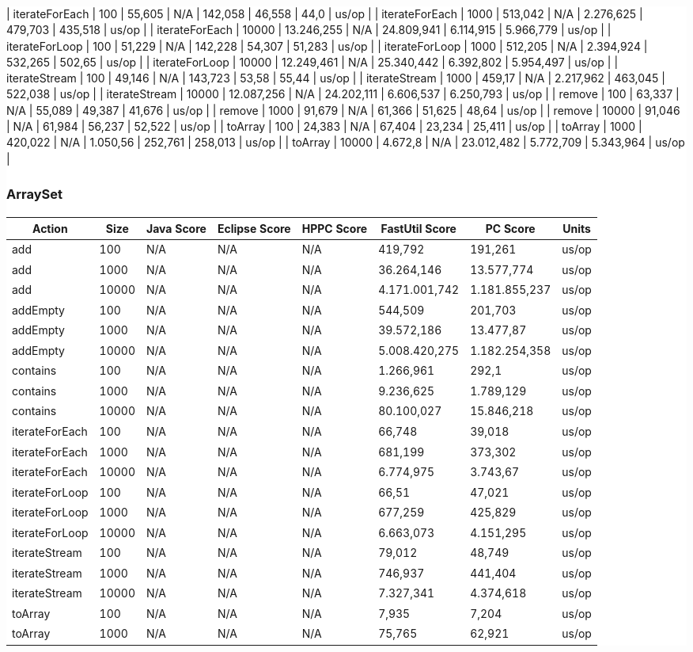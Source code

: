 |  iterateForEach  |     100  |        55,605 |          N/A    |      142,058  |          46,558  |      44,0    | us/op |
|  iterateForEach  |    1000  |       513,042 |          N/A    |    2.276,625  |         479,703  |     435,518  | us/op |
|  iterateForEach  |   10000  |    13.246,255 |          N/A    |   24.809,941  |       6.114,915  |   5.966,779  | us/op |
|  iterateForLoop  |     100  |        51,229 |          N/A    |      142,228  |          54,307  |      51,283  | us/op |
|  iterateForLoop  |    1000  |       512,205 |          N/A    |    2.394,924  |         532,265  |     502,65   | us/op |
|  iterateForLoop  |   10000  |    12.249,461 |          N/A    |   25.340,442  |       6.392,802  |   5.954,497  | us/op |
|  iterateStream   |     100  |        49,146 |          N/A    |      143,723  |          53,58   |      55,44   | us/op |
|  iterateStream   |    1000  |       459,17  |          N/A    |    2.217,962  |         463,045  |     522,038  | us/op |
|  iterateStream   |   10000  |    12.087,256 |          N/A    |   24.202,111  |       6.606,537  |   6.250,793  | us/op |
|  remove          |     100  |        63,337 |          N/A    |       55,089  |          49,387  |      41,676  | us/op |
|  remove          |    1000  |        91,679 |          N/A    |       61,366  |          51,625  |      48,64   | us/op |
|  remove          |   10000  |        91,046 |          N/A    |       61,984  |          56,237  |      52,522  | us/op |
|  toArray         |     100  |        24,383 |          N/A    |       67,404  |          23,234  |      25,411  | us/op |
|  toArray         |    1000  |       420,022 |          N/A    |    1.050,56   |         252,761  |     258,013  | us/op |
|  toArray         |   10000  |     4.672,8   |          N/A    |   23.012,482  |       5.772,709  |   5.343,964  | us/op |

### ArraySet
|      Action      |   Size   |  Java Score   |  Eclipse Score  |  HPPC Score   |  FastUtil Score  |    PC Score     | Units |
|------------------|----------|---------------|-----------------|---------------|------------------|-----------------|-------|
|  add             |     100  |         N/A   |          N/A    |        N/A    |         419,792  |        191,261  | us/op |
|  add             |    1000  |         N/A   |          N/A    |        N/A    |      36.264,146  |     13.577,774  | us/op |
|  add             |   10000  |         N/A   |          N/A    |        N/A    |   4.171.001,742  |  1.181.855,237  | us/op |
|  addEmpty        |     100  |         N/A   |          N/A    |        N/A    |         544,509  |        201,703  | us/op |
|  addEmpty        |    1000  |         N/A   |          N/A    |        N/A    |      39.572,186  |     13.477,87   | us/op |
|  addEmpty        |   10000  |         N/A   |          N/A    |        N/A    |   5.008.420,275  |  1.182.254,358  | us/op |
|  contains        |     100  |         N/A   |          N/A    |        N/A    |       1.266,961  |        292,1    | us/op |
|  contains        |    1000  |         N/A   |          N/A    |        N/A    |       9.236,625  |      1.789,129  | us/op |
|  contains        |   10000  |         N/A   |          N/A    |        N/A    |      80.100,027  |     15.846,218  | us/op |
|  iterateForEach  |     100  |         N/A   |          N/A    |        N/A    |          66,748  |         39,018  | us/op |
|  iterateForEach  |    1000  |         N/A   |          N/A    |        N/A    |         681,199  |        373,302  | us/op |
|  iterateForEach  |   10000  |         N/A   |          N/A    |        N/A    |       6.774,975  |      3.743,67   | us/op |
|  iterateForLoop  |     100  |         N/A   |          N/A    |        N/A    |          66,51   |         47,021  | us/op |
|  iterateForLoop  |    1000  |         N/A   |          N/A    |        N/A    |         677,259  |        425,829  | us/op |
|  iterateForLoop  |   10000  |         N/A   |          N/A    |        N/A    |       6.663,073  |      4.151,295  | us/op |
|  iterateStream   |     100  |         N/A   |          N/A    |        N/A    |          79,012  |         48,749  | us/op |
|  iterateStream   |    1000  |         N/A   |          N/A    |        N/A    |         746,937  |        441,404  | us/op |
|  iterateStream   |   10000  |         N/A   |          N/A    |        N/A    |       7.327,341  |      4.374,618  | us/op |
|  toArray         |     100  |         N/A   |          N/A    |        N/A    |           7,935  |          7,204  | us/op |
|  toArray         |    1000  |         N/A   |          N/A    |        N/A    |          75,765  |         62,921  | us/op |